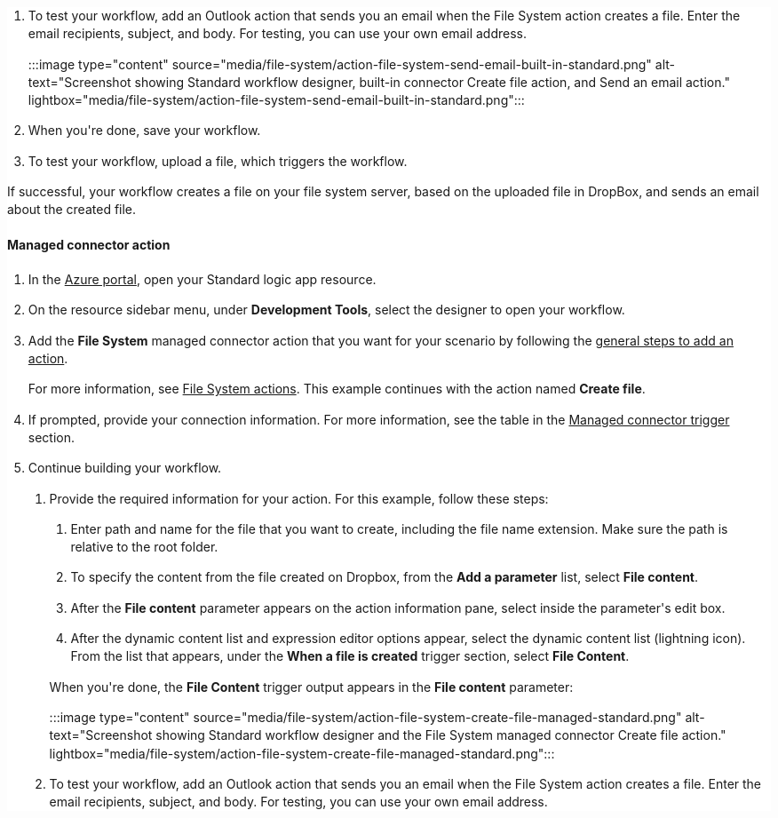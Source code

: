    1. To test your workflow, add an Outlook action that sends you an email when the File System action creates a file. Enter the email recipients, subject, and body. For testing, you can use your own email address.

      :::image type="content" source="media/file-system/action-file-system-send-email-built-in-standard.png" alt-text="Screenshot showing Standard workflow designer, built-in connector Create file action, and Send an email action." lightbox="media/file-system/action-file-system-send-email-built-in-standard.png":::

1. When you're done, save your workflow.

1. To test your workflow, upload a file, which triggers the workflow.

If successful, your workflow creates a file on your file system server, based on the uploaded file in DropBox, and sends an email about the created file.

#### Managed connector action

1. In the [Azure portal](https://portal.azure.com), open your Standard logic app resource.

1. On the resource sidebar menu, under **Development Tools**, select the designer to open your workflow.

1. Add the **File System** managed connector action that you want for your scenario by following the [general steps to add an action](../logic-apps/create-workflow-with-trigger-or-action.md?tabs=standard#add-action).

   For more information, see [File System actions](/connectors/filesystem/#actions). This example continues with the action named **Create file**.

1. If prompted, provide your connection information. For more information, see the table in the [Managed connector trigger](#managed-connector-trigger) section.

1. Continue building your workflow.

   1. Provide the required information for your action. For this example, follow these steps:

      1. Enter path and name for the file that you want to create, including the file name extension. Make sure the path is relative to the root folder.

      1. To specify the content from the file created on Dropbox, from the **Add a parameter** list, select **File content**.

      1. After the **File content** parameter appears on the action information pane, select inside the parameter's edit box.

      1. After the dynamic content list and expression editor options appear, select the dynamic content list (lightning icon). From the list that appears, under the **When a file is created** trigger section, select **File Content**.

      When you're done, the **File Content** trigger output appears in the **File content** parameter:

      :::image type="content" source="media/file-system/action-file-system-create-file-managed-standard.png" alt-text="Screenshot showing Standard workflow designer and the File System managed connector Create file action." lightbox="media/file-system/action-file-system-create-file-managed-standard.png":::

   1. To test your workflow, add an Outlook action that sends you an email when the File System action creates a file. Enter the email recipients, subject, and body. For testing, you can use your own email address.
